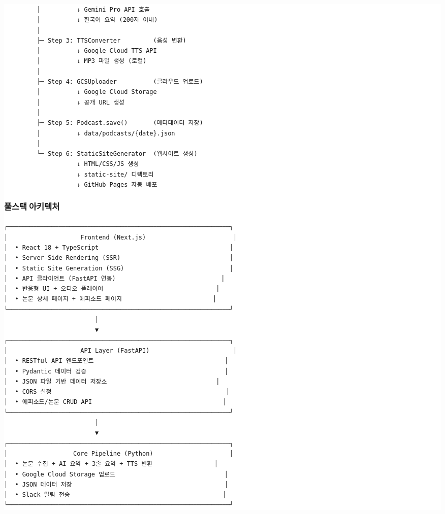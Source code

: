 ```
         │          ↓ Gemini Pro API 호출
         │          ↓ 한국어 요약 (200자 이내)
         │
         ├─ Step 3: TTSConverter         (음성 변환)
         │          ↓ Google Cloud TTS API
         │          ↓ MP3 파일 생성 (로컬)
         │
         ├─ Step 4: GCSUploader          (클라우드 업로드)
         │          ↓ Google Cloud Storage
         │          ↓ 공개 URL 생성
         │
         ├─ Step 5: Podcast.save()       (메타데이터 저장)
         │          ↓ data/podcasts/{date}.json
         │
         └─ Step 6: StaticSiteGenerator  (웹사이트 생성)
                    ↓ HTML/CSS/JS 생성
                    ↓ static-site/ 디렉토리
                    ↓ GitHub Pages 자동 배포
```

### 풀스택 아키텍처

```
┌─────────────────────────────────────────────────────────────┐
│                    Frontend (Next.js)                        │
│  • React 18 + TypeScript                                    │
│  • Server-Side Rendering (SSR)                              │
│  • Static Site Generation (SSG)                             │
│  • API 클라이언트 (FastAPI 연동)                             │
│  • 반응형 UI + 오디오 플레이어                               │
│  • 논문 상세 페이지 + 에피소드 페이지                         │
└─────────────────────────────────────────────────────────────┘
                         │
                         ▼
┌─────────────────────────────────────────────────────────────┐
│                    API Layer (FastAPI)                       │
│  • RESTful API 엔드포인트                                    │
│  • Pydantic 데이터 검증                                      │
│  • JSON 파일 기반 데이터 저장소                              │
│  • CORS 설정                                                │
│  • 에피소드/논문 CRUD API                                    │
└─────────────────────────────────────────────────────────────┘
                         │
                         ▼
┌─────────────────────────────────────────────────────────────┐
│                  Core Pipeline (Python)                     │
│  • 논문 수집 + AI 요약 + 3줄 요약 + TTS 변환                 │
│  • Google Cloud Storage 업로드                              │
│  • JSON 데이터 저장                                          │
│  • Slack 알림 전송                                          │
└─────────────────────────────────────────────────────────────┘
```
